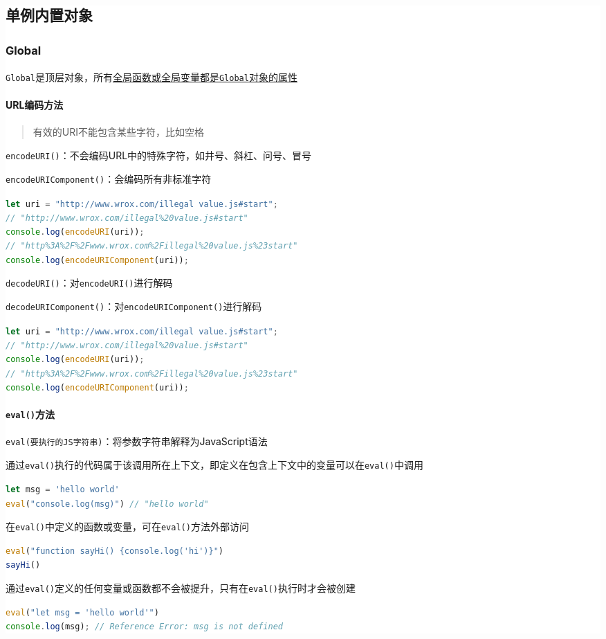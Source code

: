 ## 单例内置对象

### Global

`Global`是顶层对象，所有<u>全局函数或全局变量都是`Global`对象的属性</u>

#### URL编码方法

> 有效的URI不能包含某些字符，比如空格

`encodeURI()`：不会编码URL中的特殊字符，如井号、斜杠、问号、冒号

`encodeURIComponent()`：会编码所有非标准字符

```js
let uri = "http://www.wrox.com/illegal value.js#start"; 
// "http://www.wrox.com/illegal%20value.js#start" 
console.log(encodeURI(uri)); 
// "http%3A%2F%2Fwww.wrox.com%2Fillegal%20value.js%23start" 
console.log(encodeURIComponent(uri));
```

`decodeURI()`：对`encodeURI()`进行解码

`decodeURIComponent()`：对`encodeURIComponent()`进行解码

```js
let uri = "http://www.wrox.com/illegal value.js#start"; 
// "http://www.wrox.com/illegal%20value.js#start" 
console.log(encodeURI(uri)); 
// "http%3A%2F%2Fwww.wrox.com%2Fillegal%20value.js%23start" 
console.log(encodeURIComponent(uri));
```

#### `eval()`方法

`eval(要执行的JS字符串)`：将参数字符串解释为JavaScript语法  



通过`eval()`执行的代码属于该调用所在上下文，即定义在包含上下文中的变量可以在`eval()`中调用

```js
let msg = 'hello world'
eval("console.log(msg)") // "hello world" 
```

在`eval()`中定义的函数或变量，可在`eval()`方法外部访问

```js
eval("function sayHi() {console.log('hi')}")
sayHi()
```

通过`eval()`定义的任何变量或函数都不会被提升，只有在`eval()`执行时才会被创建

```js
eval("let msg = 'hello world'")
console.log(msg); // Reference Error: msg is not defined
```
